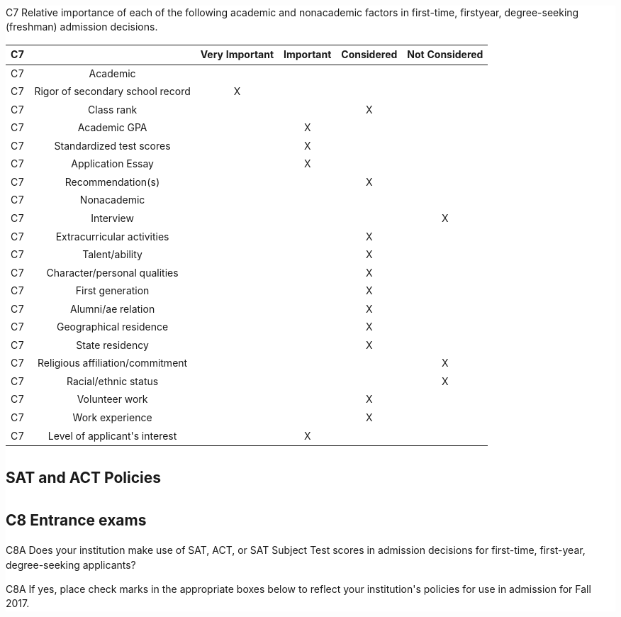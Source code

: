 C7 Relative importance of each of the following academic and nonacademic factors in first-time, firstyear, degree-seeking (freshman) admission decisions.

| C7 |  | Very Important | Important | Considered | Not Considered |
| :--: | :--: | :--: | :--: | :--: | :--: |
| C7 | Academic |  |  |  |  |
| C7 | Rigor of secondary school record | X |  |  |  |
| C7 | Class rank |  |  | X |  |
| C7 | Academic GPA |  | X |  |  |
| C7 | Standardized test scores |  | X |  |  |
| C7 | Application Essay |  | X |  |  |
| C7 | Recommendation(s) |  |  | X |  |
| C7 | Nonacademic |  |  |  |  |
| C7 | Interview |  |  |  | X |
| C7 | Extracurricular activities |  |  | X |  |
| C7 | Talent/ability |  |  | X |  |
| C7 | Character/personal qualities |  |  | X |  |
| C7 | First generation |  |  | X |  |
| C7 | Alumni/ae relation |  |  | X |  |
| C7 | Geographical residence |  |  | X |  |
| C7 | State residency |  |  | X |  |
| C7 | Religious affiliation/commitment |  |  |  | X |
| C7 | Racial/ethnic status |  |  |  | X |
| C7 | Volunteer work |  |  | X |  |
| C7 | Work experience |  |  | X |  |
| C7 | Level of applicant's interest |  | X |  |  |

## SAT and ACT Policies

## C8 Entrance exams

C8A Does your institution make use of SAT, ACT, or SAT Subject Test scores in admission decisions for first-time, first-year, degree-seeking applicants?

C8A If yes, place check marks in the appropriate boxes below to reflect your institution's policies for use in admission for Fall 2017.
